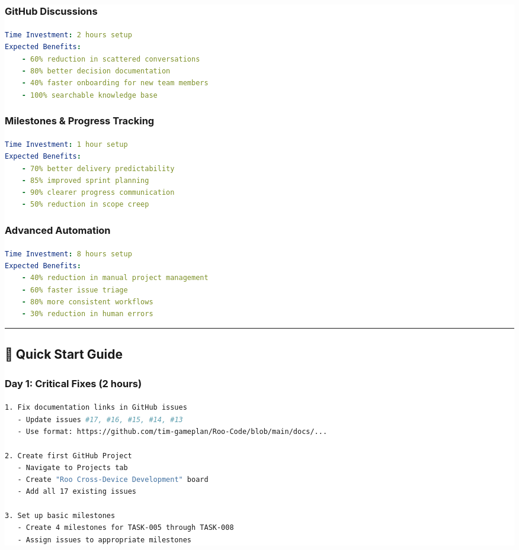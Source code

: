 ### **GitHub Discussions**

```yaml
Time Investment: 2 hours setup
Expected Benefits:
    - 60% reduction in scattered conversations
    - 80% better decision documentation
    - 40% faster onboarding for new team members
    - 100% searchable knowledge base
```

### **Milestones & Progress Tracking**

```yaml
Time Investment: 1 hour setup
Expected Benefits:
    - 70% better delivery predictability
    - 85% improved sprint planning
    - 90% clearer progress communication
    - 50% reduction in scope creep
```

### **Advanced Automation**

```yaml
Time Investment: 8 hours setup
Expected Benefits:
    - 40% reduction in manual project management
    - 60% faster issue triage
    - 80% more consistent workflows
    - 30% reduction in human errors
```

---

## 🚀 **Quick Start Guide**

### **Day 1: Critical Fixes (2 hours)**

```bash
1. Fix documentation links in GitHub issues
   - Update issues #17, #16, #15, #14, #13
   - Use format: https://github.com/tim-gameplan/Roo-Code/blob/main/docs/...

2. Create first GitHub Project
   - Navigate to Projects tab
   - Create "Roo Cross-Device Development" board
   - Add all 17 existing issues

3. Set up basic milestones
   - Create 4 milestones for TASK-005 through TASK-008
   - Assign issues to appropriate milestones
```
